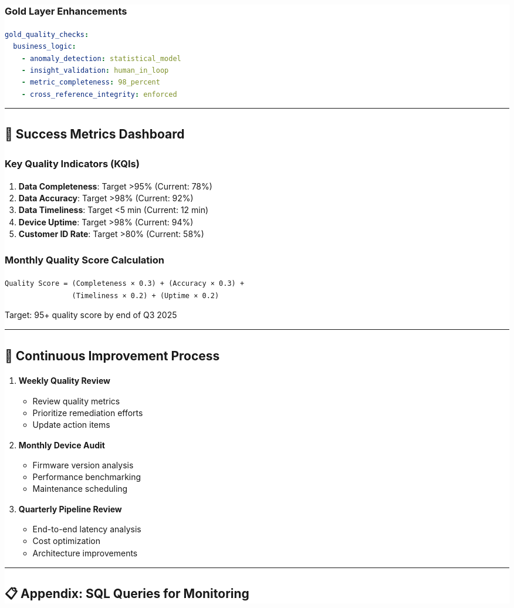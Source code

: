 ### Gold Layer Enhancements
```yaml
gold_quality_checks:
  business_logic:
    - anomaly_detection: statistical_model
    - insight_validation: human_in_loop
    - metric_completeness: 98_percent
    - cross_reference_integrity: enforced
```

---

## 🎯 Success Metrics Dashboard

### Key Quality Indicators (KQIs)
1. **Data Completeness**: Target >95% (Current: 78%)
2. **Data Accuracy**: Target >98% (Current: 92%)
3. **Data Timeliness**: Target <5 min (Current: 12 min)
4. **Device Uptime**: Target >98% (Current: 94%)
5. **Customer ID Rate**: Target >80% (Current: 58%)

### Monthly Quality Score Calculation
```
Quality Score = (Completeness × 0.3) + (Accuracy × 0.3) + 
                (Timeliness × 0.2) + (Uptime × 0.2)
```

Target: 95+ quality score by end of Q3 2025

---

## 🔄 Continuous Improvement Process

1. **Weekly Quality Review**
   - Review quality metrics
   - Prioritize remediation efforts
   - Update action items

2. **Monthly Device Audit**
   - Firmware version analysis
   - Performance benchmarking
   - Maintenance scheduling

3. **Quarterly Pipeline Review**
   - End-to-end latency analysis
   - Cost optimization
   - Architecture improvements

---

## 📋 Appendix: SQL Queries for Monitoring
